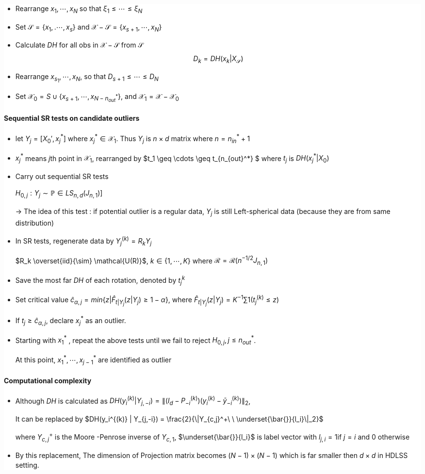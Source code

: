 - Rearrange $x_1,\cdots,x_N$ so that $\xi_1 \leq \cdots \leq \xi_N$

- Set $\mathcal{S} = \{x_1,.\cdots,x_s \}$ and $\mathcal{X -S} = \{x_{s+1}, \cdots,x_N\}$

- Calculate $DH$ for all obs in $\mathcal{X-S}$ from $\mathcal{S}$
  $$
  D_k = DH(x_k | X_{\mathcal{S}})
  $$

- Rearrange $x_{s_1}, \cdots, x_N$, so that $D_{s+1} \leq \cdots \leq D_N$

- Set $\mathcal{X_0} = S \cup \{x_{s+1},\cdots, x_{N-n_{out}^*}\}$, and $\mathcal{X_1} = \mathcal{X - X_0}$ 



#### Sequential SR tests on candidate outliers

- let $Y_j = [X_0', x_j^*]$ where $x_j^* \in \mathcal{X_1}$. Thus $Y_j$ is $n \times d$ matrix where $n = n_{in}^* + 1$

- $x_j^*$ means $j$th point in $\mathcal{X}_1$, rearranged by $t_1 \geq \cdots \geq t_{n_{out}^*} $ where $t_j$ is $DH(x_j^* |X_0)$

- Carry out sequential SR tests 

  $H_{0,j}: Y_j \sim \mathbb{P} \in LS_{n,d}(J_{n,1})]$

  $\rightarrow$ The idea of this test : if potential outlier is a regular data, $Y_j$ is still Left-spherical data (because they are from same distribution)

- In SR tests, regenerate data by $Y_j^{(k)} = R_kY_j$

  $R_k \overset{iid}{\sim} \mathcal{U(R)}$, $k \in \{1,\cdots,K\}$ where $\mathcal{R} =\mathcal{R}(n^{-1/2}J_{n,1})$ 

- Save the most far $DH$ of each rotation, denoted by $t_j^{k}$

- Set critical value $\hat{c}_{\alpha,j} = min\{z | \hat{F}_{t|Y_j}(z|Y_j) \geq 1-\alpha\},\ \text{where } \hat{F}_{t|Y_j}(z|Y_j) = K^{-1}\sum1(t_j^{(k)} \leq z)$

- If $t_j \geq \hat{c}_{\alpha,j}$, declare $x_j^*$ as an outlier.

- Starting with $x_1^*$ , repeat the above tests until we fail to reject $H_{0,j}, j \leq n_{out}^*$. 

  At this point, $x_1^*,\cdots,x_{j-1}^*$ are identified as outlier



#### Computational complexity

- Although $DH$ is calculated as $DH(y_i^{(k)} | Y_{j,-i}) = \|(I_d - P_{-i}^{(k)})(y_i^{(k)} - \bar{y}^{(k)}_{-i})\|_2$, 

  It can be replaced by $DH(y_i^{(k)} | Y_{j,-i}) = \frac{2}{\|Y_{c,j}^+\ \  \underset{\bar{}}{l_i}\|_2}$

  where $Y_{c,j}^+$ is the Moore -Penrose inverse of $Y_{c,1}$, $\underset{\bar{}}{l_i}$ is label vector with $l_{j,i} = 1$if $j=i$ and 0 otherwise

- By this replacement, The dimension of Projection matrix becomes $(N-1 )\times (N-1)$ which is far smaller then $d \times d$ in HDLSS setting.
